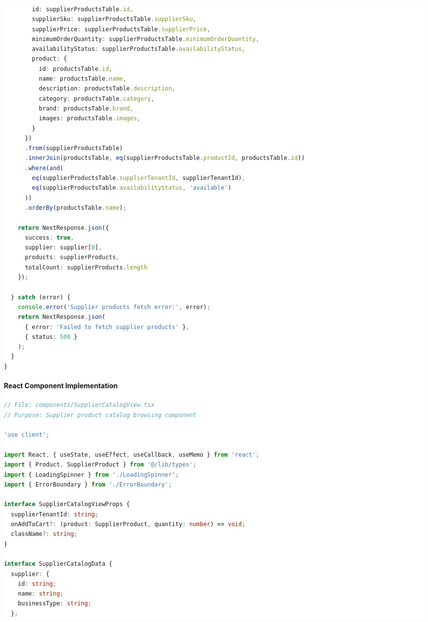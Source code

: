 ```typescript
        id: supplierProductsTable.id,
        supplierSku: supplierProductsTable.supplierSku,
        supplierPrice: supplierProductsTable.supplierPrice,
        minimumOrderQuantity: supplierProductsTable.minimumOrderQuantity,
        availabilityStatus: supplierProductsTable.availabilityStatus,
        product: {
          id: productsTable.id,
          name: productsTable.name,
          description: productsTable.description,
          category: productsTable.category,
          brand: productsTable.brand,
          images: productsTable.images,
        }
      })
      .from(supplierProductsTable)
      .innerJoin(productsTable, eq(supplierProductsTable.productId, productsTable.id))
      .where(and(
        eq(supplierProductsTable.supplierTenantId, supplierTenantId),
        eq(supplierProductsTable.availabilityStatus, 'available')
      ))
      .orderBy(productsTable.name);
    
    return NextResponse.json({
      success: true,
      supplier: supplier[0],
      products: supplierProducts,
      totalCount: supplierProducts.length
    });
    
  } catch (error) {
    console.error('Supplier products fetch error:', error);
    return NextResponse.json(
      { error: 'Failed to fetch supplier products' },
      { status: 500 }
    );
  }
}
```

#### **React Component Implementation**
```typescript
// File: components/SupplierCatalogView.tsx
// Purpose: Supplier product catalog browsing component

'use client';

import React, { useState, useEffect, useCallback, useMemo } from 'react';
import { Product, SupplierProduct } from '@/lib/types';
import { LoadingSpinner } from './LoadingSpinner';
import { ErrorBoundary } from './ErrorBoundary';

interface SupplierCatalogViewProps {
  supplierTenantId: string;
  onAddToCart?: (product: SupplierProduct, quantity: number) => void;
  className?: string;
}

interface SupplierCatalogData {
  supplier: {
    id: string;
    name: string;
    businessType: string;
  };
```